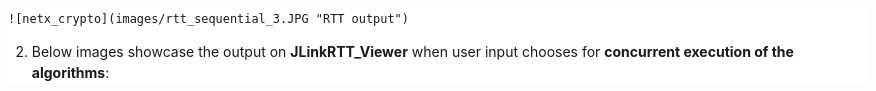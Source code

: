 	![netx_crypto](images/rtt_sequential_3.JPG "RTT output")
 
2. Below images showcase the output on **JLinkRTT_Viewer** when user input chooses for **concurrent execution of the algorithms**:

